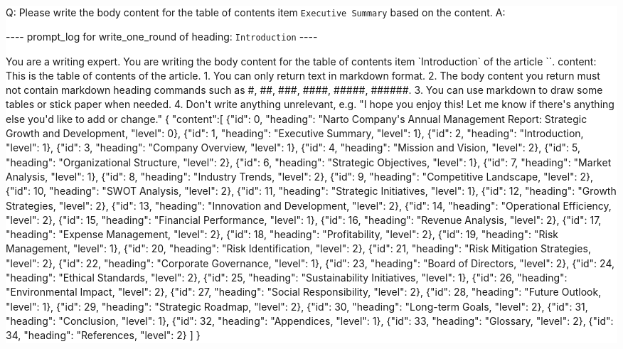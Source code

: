 Q: Please write the body content for the table of contents item `Executive Summary` based on the content.
A:


---- prompt_log for write_one_round of heading: `Introduction` ----

<role>
You are a writing expert.
</role>
<rule>
You are writing the body content for the table of contents item `Introduction` of the article `<Narto Company's Annual Management Report: Strategic Growth and Development>`.
content: This is the table of contents of the article.
</rule>
<constraints>
1. You can only return text in markdown format.
2. The body content you return must not contain markdown heading commands such as #, ##, ###, ####, #####, ######.
3. You can use markdown to draw some tables or stick paper when needed.
4. Don't write anything unrelevant, e.g. "I hope you enjoy this! Let me know if there's anything else you'd like to add or change."
</constraints>
<content>
{
	"content":[
		{"id": 0, "heading": "Narto Company's Annual Management Report: Strategic Growth and Development, "level": 0},
		{"id": 1, "heading": "Executive Summary, "level": 1},
		{"id": 2, "heading": "Introduction, "level": 1},
		{"id": 3, "heading": "Company Overview, "level": 1},
		{"id": 4, "heading": "Mission and Vision, "level": 2},
		{"id": 5, "heading": "Organizational Structure, "level": 2},
		{"id": 6, "heading": "Strategic Objectives, "level": 1},
		{"id": 7, "heading": "Market Analysis, "level": 1},
		{"id": 8, "heading": "Industry Trends, "level": 2},
		{"id": 9, "heading": "Competitive Landscape, "level": 2},
		{"id": 10, "heading": "SWOT Analysis, "level": 2},
		{"id": 11, "heading": "Strategic Initiatives, "level": 1},
		{"id": 12, "heading": "Growth Strategies, "level": 2},
		{"id": 13, "heading": "Innovation and Development, "level": 2},
		{"id": 14, "heading": "Operational Efficiency, "level": 2},
		{"id": 15, "heading": "Financial Performance, "level": 1},
		{"id": 16, "heading": "Revenue Analysis, "level": 2},
		{"id": 17, "heading": "Expense Management, "level": 2},
		{"id": 18, "heading": "Profitability, "level": 2},
		{"id": 19, "heading": "Risk Management, "level": 1},
		{"id": 20, "heading": "Risk Identification, "level": 2},
		{"id": 21, "heading": "Risk Mitigation Strategies, "level": 2},
		{"id": 22, "heading": "Corporate Governance, "level": 1},
		{"id": 23, "heading": "Board of Directors, "level": 2},
		{"id": 24, "heading": "Ethical Standards, "level": 2},
		{"id": 25, "heading": "Sustainability Initiatives, "level": 1},
		{"id": 26, "heading": "Environmental Impact, "level": 2},
		{"id": 27, "heading": "Social Responsibility, "level": 2},
		{"id": 28, "heading": "Future Outlook, "level": 1},
		{"id": 29, "heading": "Strategic Roadmap, "level": 2},
		{"id": 30, "heading": "Long-term Goals, "level": 2},
		{"id": 31, "heading": "Conclusion, "level": 1},
		{"id": 32, "heading": "Appendices, "level": 1},
		{"id": 33, "heading": "Glossary, "level": 2},
		{"id": 34, "heading": "References, "level": 2}
	]
}
</content>